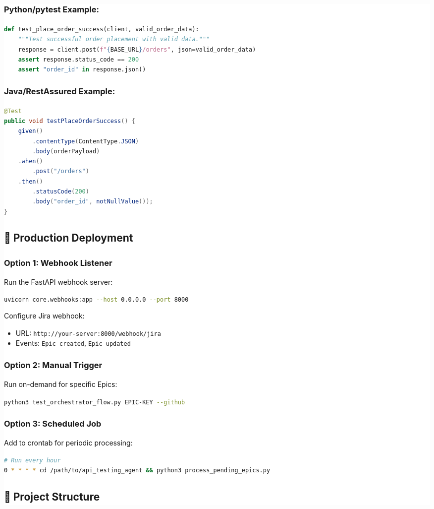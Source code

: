 ### Python/pytest Example:
```python
def test_place_order_success(client, valid_order_data):
    """Test successful order placement with valid data."""
    response = client.post(f"{BASE_URL}/orders", json=valid_order_data)
    assert response.status_code == 200
    assert "order_id" in response.json()
```

### Java/RestAssured Example:
```java
@Test
public void testPlaceOrderSuccess() {
    given()
        .contentType(ContentType.JSON)
        .body(orderPayload)
    .when()
        .post("/orders")
    .then()
        .statusCode(200)
        .body("order_id", notNullValue());
}
```

## 🚀 Production Deployment

### Option 1: Webhook Listener

Run the FastAPI webhook server:
```bash
uvicorn core.webhooks:app --host 0.0.0.0 --port 8000
```

Configure Jira webhook:
- URL: `http://your-server:8000/webhook/jira`
- Events: `Epic created`, `Epic updated`

### Option 2: Manual Trigger

Run on-demand for specific Epics:
```bash
python3 test_orchestrator_flow.py EPIC-KEY --github
```

### Option 3: Scheduled Job

Add to crontab for periodic processing:
```bash
# Run every hour
0 * * * * cd /path/to/api_testing_agent && python3 process_pending_epics.py
```

## 📁 Project Structure
